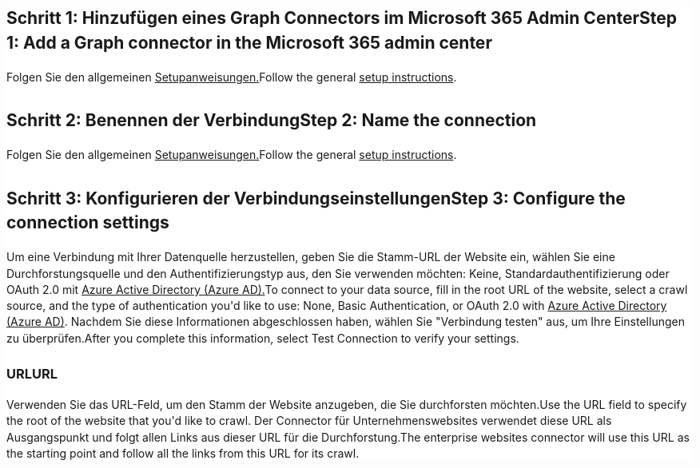 



## <a name="step-1-add-a-graph-connector-in-the-microsoft-365-admin-center"></a><span data-ttu-id="dc6d6-110">Schritt 1: Hinzufügen eines Graph Connectors im Microsoft 365 Admin Center</span><span class="sxs-lookup"><span data-stu-id="dc6d6-110">Step 1: Add a Graph connector in the Microsoft 365 admin center</span></span>

<span data-ttu-id="dc6d6-111">Folgen Sie den allgemeinen [Setupanweisungen.](./configure-connector.md)</span><span class="sxs-lookup"><span data-stu-id="dc6d6-111">Follow the general [setup instructions](./configure-connector.md).</span></span>


## <a name="step-2-name-the-connection"></a><span data-ttu-id="dc6d6-112">Schritt 2: Benennen der Verbindung</span><span class="sxs-lookup"><span data-stu-id="dc6d6-112">Step 2: Name the connection</span></span>

<span data-ttu-id="dc6d6-113">Folgen Sie den allgemeinen [Setupanweisungen.](./configure-connector.md)</span><span class="sxs-lookup"><span data-stu-id="dc6d6-113">Follow the general [setup instructions](./configure-connector.md).</span></span>


## <a name="step-3-configure-the-connection-settings"></a><span data-ttu-id="dc6d6-114">Schritt 3: Konfigurieren der Verbindungseinstellungen</span><span class="sxs-lookup"><span data-stu-id="dc6d6-114">Step 3: Configure the connection settings</span></span>

<span data-ttu-id="dc6d6-115">Um eine Verbindung mit Ihrer Datenquelle herzustellen, geben Sie die Stamm-URL der Website ein, wählen Sie eine Durchforstungsquelle und den Authentifizierungstyp aus, den Sie verwenden möchten: Keine, Standardauthentifizierung oder OAuth 2.0 mit [Azure Active Directory (Azure AD).](/azure/active-directory/)</span><span class="sxs-lookup"><span data-stu-id="dc6d6-115">To connect to your data source, fill in the root URL of the website, select a crawl source, and the type of authentication you'd like to use: None, Basic Authentication, or OAuth 2.0 with [Azure Active Directory (Azure AD)](/azure/active-directory/).</span></span> <span data-ttu-id="dc6d6-116">Nachdem Sie diese Informationen abgeschlossen haben, wählen Sie "Verbindung testen" aus, um Ihre Einstellungen zu überprüfen.</span><span class="sxs-lookup"><span data-stu-id="dc6d6-116">After you complete this information, select Test Connection to verify your settings.</span></span>

### <a name="url"></a><span data-ttu-id="dc6d6-117">URL</span><span class="sxs-lookup"><span data-stu-id="dc6d6-117">URL</span></span>

<span data-ttu-id="dc6d6-118">Verwenden Sie das URL-Feld, um den Stamm der Website anzugeben, die Sie durchforsten möchten.</span><span class="sxs-lookup"><span data-stu-id="dc6d6-118">Use the URL field to specify the root of the website that you'd like to crawl.</span></span> <span data-ttu-id="dc6d6-119">Der Connector für Unternehmenswebsites verwendet diese URL als Ausgangspunkt und folgt allen Links aus dieser URL für die Durchforstung.</span><span class="sxs-lookup"><span data-stu-id="dc6d6-119">The enterprise websites connector will use this URL as the starting point and follow all the links from this URL for its crawl.</span></span>
